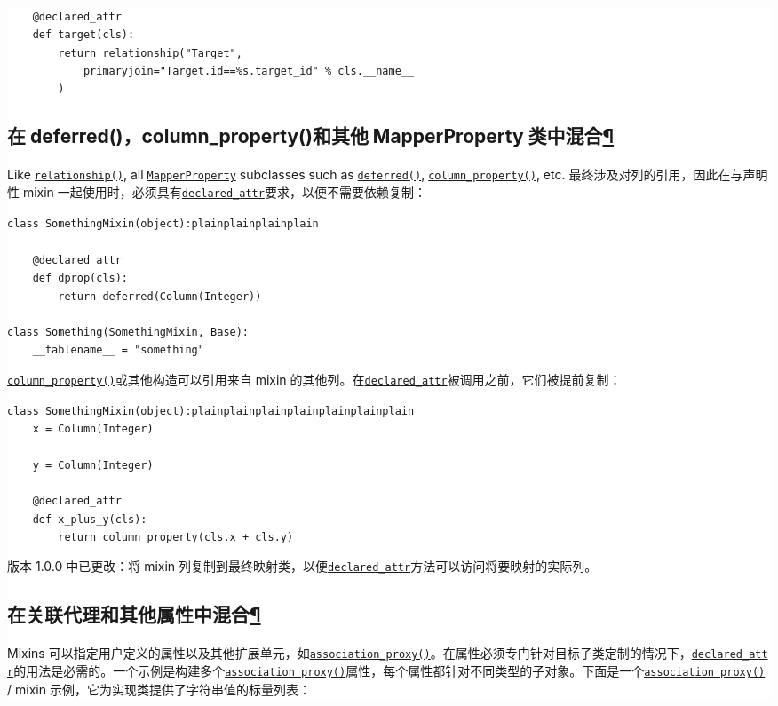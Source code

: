         @declared_attr
        def target(cls):
            return relationship("Target",
                primaryjoin="Target.id==%s.target_id" % cls.__name__
            )

在 deferred()，column\_property()和其他 MapperProperty 类中混合[¶](#mixing-in-deferred-column-property-and-other-mapperproperty-classes "Permalink to this headline")
------------------------------------------------------------------------------------------------------------------------------------------------------------------

Like [`relationship()`](relationship_api.html#sqlalchemy.orm.relationship "sqlalchemy.orm.relationship"),
all [`MapperProperty`](internals.html#sqlalchemy.orm.interfaces.MapperProperty "sqlalchemy.orm.interfaces.MapperProperty")
subclasses such as [`deferred()`](loading_columns.html#sqlalchemy.orm.deferred "sqlalchemy.orm.deferred"),
[`column_property()`](mapping_columns.html#sqlalchemy.orm.column_property "sqlalchemy.orm.column_property"),
etc.
最终涉及对列的引用，因此在与声明性 mixin 一起使用时，必须具有[`declared_attr`](api.html#sqlalchemy.ext.declarative.declared_attr "sqlalchemy.ext.declarative.declared_attr")要求，以便不需要依赖复制：

    class SomethingMixin(object):plainplainplainplain

        @declared_attr
        def dprop(cls):
            return deferred(Column(Integer))

    class Something(SomethingMixin, Base):
        __tablename__ = "something"

[`column_property()`](mapping_columns.html#sqlalchemy.orm.column_property "sqlalchemy.orm.column_property")或其他构造可以引用来自 mixin 的其他列。在[`declared_attr`](api.html#sqlalchemy.ext.declarative.declared_attr "sqlalchemy.ext.declarative.declared_attr")被调用之前，它们被提前复制：

    class SomethingMixin(object):plainplainplainplainplainplainplain
        x = Column(Integer)

        y = Column(Integer)

        @declared_attr
        def x_plus_y(cls):
            return column_property(cls.x + cls.y)

版本 1.0.0 中已更改：将 mixin 列复制到最终映射类，以便[`declared_attr`](api.html#sqlalchemy.ext.declarative.declared_attr "sqlalchemy.ext.declarative.declared_attr")方法可以访问将要映射的实际列。

在关联代理和其他属性中混合[¶](#mixing-in-association-proxy-and-other-attributes "Permalink to this headline")
-------------------------------------------------------------------------------------------------------------

Mixins 可以指定用户定义的属性以及其他扩展单元，如[`association_proxy()`](associationproxy.html#sqlalchemy.ext.associationproxy.association_proxy "sqlalchemy.ext.associationproxy.association_proxy")。在属性必须专门针对目标子类定制的情况下，[`declared_attr`](api.html#sqlalchemy.ext.declarative.declared_attr "sqlalchemy.ext.declarative.declared_attr")的用法是必需的。一个示例是构建多个[`association_proxy()`](associationproxy.html#sqlalchemy.ext.associationproxy.association_proxy "sqlalchemy.ext.associationproxy.association_proxy")属性，每个属性都针对不同类型的子对象。下面是一个[`association_proxy()`](associationproxy.html#sqlalchemy.ext.associationproxy.association_proxy "sqlalchemy.ext.associationproxy.association_proxy")
/ mixin 示例，它为实现类提供了字符串值的标量列表：
